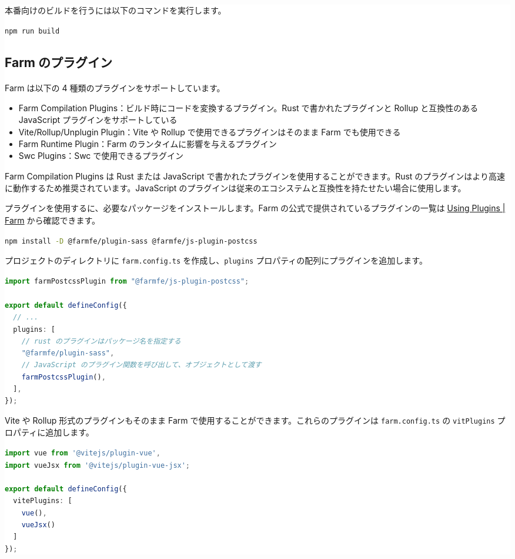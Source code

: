 本番向けのビルドを行うには以下のコマンドを実行します。

```sh
npm run build
```

## Farm のプラグイン

Farm は以下の 4 種類のプラグインをサポートしています。

- Farm Compilation Plugins：ビルド時にコードを変換するプラグイン。Rust で書かれたプラグインと Rollup と互換性のある JavaScript プラグインをサポートしている
- Vite/Rollup/Unplugin Plugin：Vite や Rollup で使用できるプラグインはそのまま Farm でも使用できる
- Farm Runtime Plugin：Farm のランタイムに影響を与えるプラグイン
- Swc Plugins：Swc で使用できるプラグイン

Farm Compilation Plugins は Rust または JavaScript で書かれたプラグインを使用することができます。Rust のプラグインはより高速に動作するため推奨されています。JavaScript のプラグインは従来のエコシステムと互換性を持たせたい場合に使用します。

プラグインを使用するに、必要なパッケージをインストールします。Farm の公式で提供されているプラグインの一覧は [Using Plugins | Farm](https://www.farmfe.org/docs/using-plugins) から確認できます。

```sh
npm install -D @farmfe/plugin-sass @farmfe/js-plugin-postcss
```

プロジェクトのディレクトリに `farm.config.ts` を作成し、`plugins` プロパティの配列にプラグインを追加します。

```js:farm.config.ts
import farmPostcssPlugin from "@farmfe/js-plugin-postcss";

export default defineConfig({
  // ...
  plugins: [
    // rust のプラグインはパッケージ名を指定する
    "@farmfe/plugin-sass",
    // JavaScript のプラグイン関数を呼び出して、オブジェクトとして渡す
    farmPostcssPlugin(),
  ],
});
```

Vite や Rollup 形式のプラグインもそのまま Farm で使用することができます。これらのプラグインは `farm.config.ts` の `vitPlugins` プロパティに追加します。

```js:farm.config.ts
import vue from '@vitejs/plugin-vue',
import vueJsx from '@vitejs/plugin-vue-jsx';

export default defineConfig({
  vitePlugins: [
    vue(),
    vueJsx()
  ]
});
```
